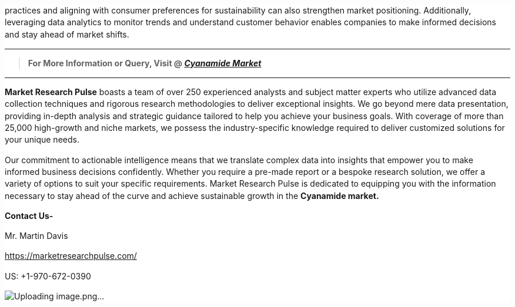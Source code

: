 practices and aligning with consumer preferences for sustainability can also strengthen market positioning. Additionally, leveraging data analytics to monitor trends and understand customer behavior enables companies to make informed decisions and stay ahead of market shifts.</p><hr /><blockquote><p><strong>For More Information or Query, Visit @&nbsp;<em><a href="https://marketresearchpulse.com/report/39748/cyanamide-market?utm_source=Linkedin&utm_medium=021">Cyanamide Market</a></em></strong></p></blockquote><hr /><p><strong>Market Research Pulse</strong> boasts a team of over 250 experienced analysts and subject matter experts who utilize advanced data collection techniques and rigorous research methodologies to deliver exceptional insights. We go beyond mere data presentation, providing in-depth analysis and strategic guidance tailored to help you achieve your business goals. With coverage of more than 25,000 high-growth and niche markets, we possess the industry-specific knowledge required to deliver customized solutions for your unique needs.</p><p>Our commitment to actionable intelligence means that we translate complex data into insights that empower you to make informed business decisions confidently. Whether you require a pre-made report or a bespoke research solution, we offer a variety of options to suit your specific requirements. Market Research Pulse is dedicated to equipping you with the information necessary to stay ahead of the curve and achieve sustainable growth in the <strong>Cyanamide market.</strong></p><p><strong>Contact Us-</strong></p><p>Mr. Martin Davis</p><p>https://marketresearchpulse.com/</p><p>US: +1-970-672-0390</p>
![Uploading image.png…]()
